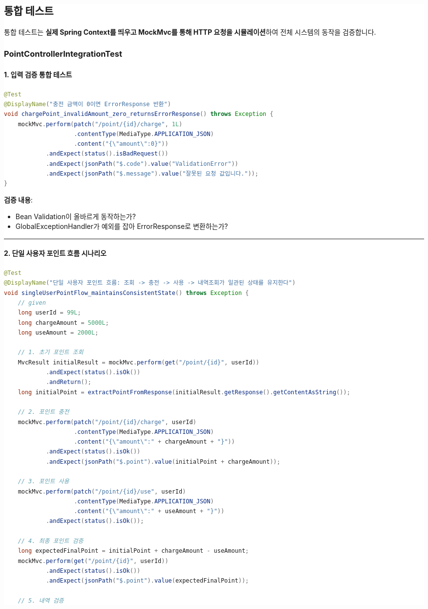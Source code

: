 
## 통합 테스트

통합 테스트는 **실제 Spring Context를 띄우고 MockMvc를 통해 HTTP 요청을 시뮬레이션**하여 전체 시스템의 동작을 검증합니다.

### PointControllerIntegrationTest

#### 1. 입력 검증 통합 테스트

```java
@Test
@DisplayName("충전 금액이 0이면 ErrorResponse 반환")
void chargePoint_invalidAmount_zero_returnsErrorResponse() throws Exception {
    mockMvc.perform(patch("/point/{id}/charge", 1L)
                    .contentType(MediaType.APPLICATION_JSON)
                    .content("{\"amount\":0}"))
            .andExpect(status().isBadRequest())
            .andExpect(jsonPath("$.code").value("ValidationError"))
            .andExpect(jsonPath("$.message").value("잘못된 요청 값입니다."));
}
```

**검증 내용**:
- Bean Validation이 올바르게 동작하는가?
- GlobalExceptionHandler가 예외를 잡아 ErrorResponse로 변환하는가?

---

#### 2. 단일 사용자 포인트 흐름 시나리오

```java
@Test
@DisplayName("단일 사용자 포인트 흐름: 조회 -> 충전 -> 사용 -> 내역조회가 일관된 상태를 유지한다")
void singleUserPointFlow_maintainsConsistentState() throws Exception {
    // given
    long userId = 99L;
    long chargeAmount = 5000L;
    long useAmount = 2000L;

    // 1. 초기 포인트 조회
    MvcResult initialResult = mockMvc.perform(get("/point/{id}", userId))
            .andExpect(status().isOk())
            .andReturn();
    long initialPoint = extractPointFromResponse(initialResult.getResponse().getContentAsString());

    // 2. 포인트 충전
    mockMvc.perform(patch("/point/{id}/charge", userId)
                    .contentType(MediaType.APPLICATION_JSON)
                    .content("{\"amount\":" + chargeAmount + "}"))
            .andExpect(status().isOk())
            .andExpect(jsonPath("$.point").value(initialPoint + chargeAmount));

    // 3. 포인트 사용
    mockMvc.perform(patch("/point/{id}/use", userId)
                    .contentType(MediaType.APPLICATION_JSON)
                    .content("{\"amount\":" + useAmount + "}"))
            .andExpect(status().isOk());

    // 4. 최종 포인트 검증
    long expectedFinalPoint = initialPoint + chargeAmount - useAmount;
    mockMvc.perform(get("/point/{id}", userId))
            .andExpect(status().isOk())
            .andExpect(jsonPath("$.point").value(expectedFinalPoint));

    // 5. 내역 검증
```